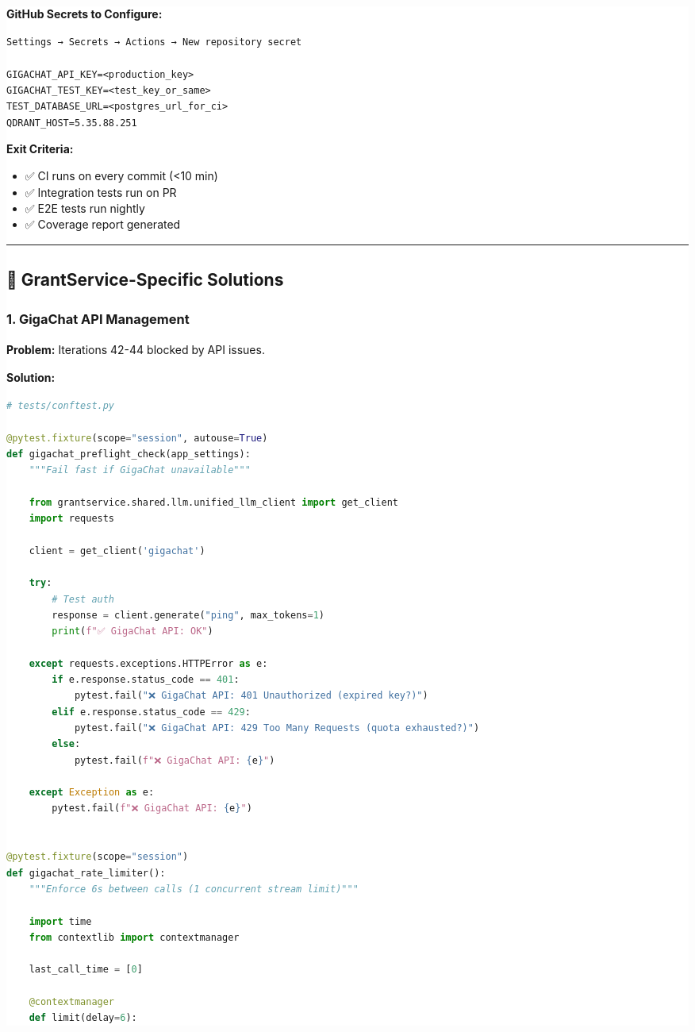 **GitHub Secrets to Configure:**
```
Settings → Secrets → Actions → New repository secret

GIGACHAT_API_KEY=<production_key>
GIGACHAT_TEST_KEY=<test_key_or_same>
TEST_DATABASE_URL=<postgres_url_for_ci>
QDRANT_HOST=5.35.88.251
```

**Exit Criteria:**
- ✅ CI runs on every commit (<10 min)
- ✅ Integration tests run on PR
- ✅ E2E tests run nightly
- ✅ Coverage report generated

---

## 🔧 GrantService-Specific Solutions

### 1. GigaChat API Management

**Problem:** Iterations 42-44 blocked by API issues.

**Solution:**
```python
# tests/conftest.py

@pytest.fixture(scope="session", autouse=True)
def gigachat_preflight_check(app_settings):
    """Fail fast if GigaChat unavailable"""

    from grantservice.shared.llm.unified_llm_client import get_client
    import requests

    client = get_client('gigachat')

    try:
        # Test auth
        response = client.generate("ping", max_tokens=1)
        print(f"✅ GigaChat API: OK")

    except requests.exceptions.HTTPError as e:
        if e.response.status_code == 401:
            pytest.fail("❌ GigaChat API: 401 Unauthorized (expired key?)")
        elif e.response.status_code == 429:
            pytest.fail("❌ GigaChat API: 429 Too Many Requests (quota exhausted?)")
        else:
            pytest.fail(f"❌ GigaChat API: {e}")

    except Exception as e:
        pytest.fail(f"❌ GigaChat API: {e}")


@pytest.fixture(scope="session")
def gigachat_rate_limiter():
    """Enforce 6s between calls (1 concurrent stream limit)"""

    import time
    from contextlib import contextmanager

    last_call_time = [0]

    @contextmanager
    def limit(delay=6):
```